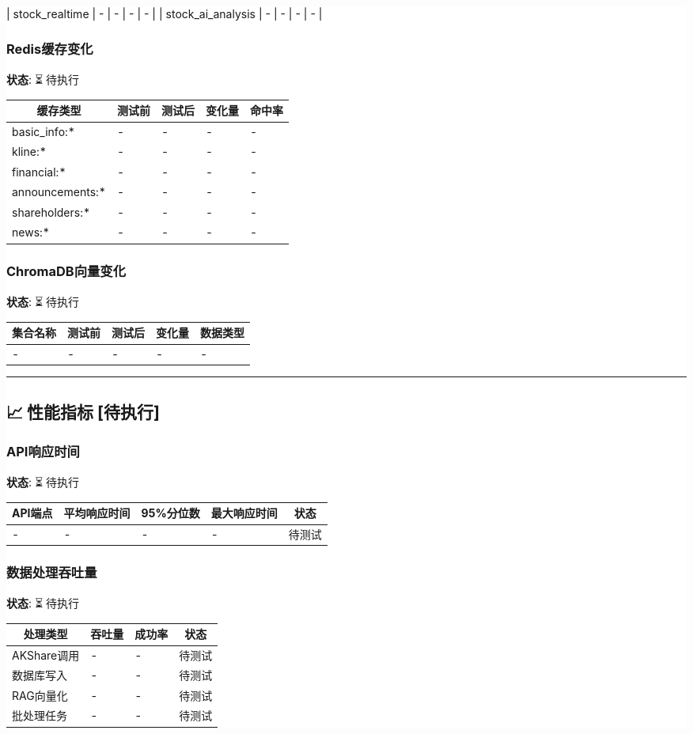 | stock_realtime | - | - | - | - |
| stock_ai_analysis | - | - | - | - |

### Redis缓存变化
**状态**: ⏳ 待执行

| 缓存类型 | 测试前 | 测试后 | 变化量 | 命中率 |
|---------|--------|--------|--------|--------|
| basic_info:* | - | - | - | - |
| kline:* | - | - | - | - |
| financial:* | - | - | - | - |
| announcements:* | - | - | - | - |
| shareholders:* | - | - | - | - |
| news:* | - | - | - | - |

### ChromaDB向量变化
**状态**: ⏳ 待执行

| 集合名称 | 测试前 | 测试后 | 变化量 | 数据类型 |
|---------|--------|--------|--------|---------|
| - | - | - | - | - |

---

## 📈 性能指标 [待执行]

### API响应时间
**状态**: ⏳ 待执行

| API端点 | 平均响应时间 | 95%分位数 | 最大响应时间 | 状态 |
|---------|-------------|----------|-------------|------|
| - | - | - | - | 待测试 |

### 数据处理吞吐量
**状态**: ⏳ 待执行

| 处理类型 | 吞吐量 | 成功率 | 状态 |
|---------|--------|--------|------|
| AKShare调用 | - | - | 待测试 |
| 数据库写入 | - | - | 待测试 |
| RAG向量化 | - | - | 待测试 |
| 批处理任务 | - | - | 待测试 |
